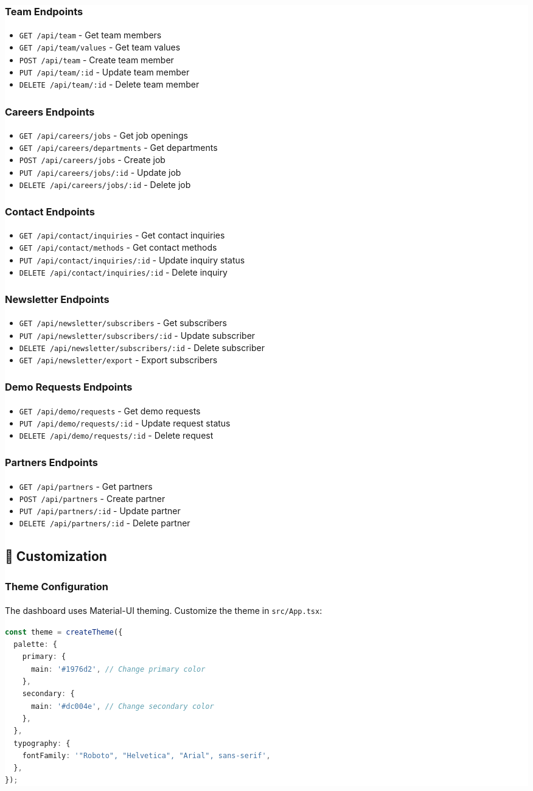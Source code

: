 ### Team Endpoints
- `GET /api/team` - Get team members
- `GET /api/team/values` - Get team values
- `POST /api/team` - Create team member
- `PUT /api/team/:id` - Update team member
- `DELETE /api/team/:id` - Delete team member

### Careers Endpoints
- `GET /api/careers/jobs` - Get job openings
- `GET /api/careers/departments` - Get departments
- `POST /api/careers/jobs` - Create job
- `PUT /api/careers/jobs/:id` - Update job
- `DELETE /api/careers/jobs/:id` - Delete job

### Contact Endpoints
- `GET /api/contact/inquiries` - Get contact inquiries
- `GET /api/contact/methods` - Get contact methods
- `PUT /api/contact/inquiries/:id` - Update inquiry status
- `DELETE /api/contact/inquiries/:id` - Delete inquiry

### Newsletter Endpoints
- `GET /api/newsletter/subscribers` - Get subscribers
- `PUT /api/newsletter/subscribers/:id` - Update subscriber
- `DELETE /api/newsletter/subscribers/:id` - Delete subscriber
- `GET /api/newsletter/export` - Export subscribers

### Demo Requests Endpoints
- `GET /api/demo/requests` - Get demo requests
- `PUT /api/demo/requests/:id` - Update request status
- `DELETE /api/demo/requests/:id` - Delete request

### Partners Endpoints
- `GET /api/partners` - Get partners
- `POST /api/partners` - Create partner
- `PUT /api/partners/:id` - Update partner
- `DELETE /api/partners/:id` - Delete partner

## 🎨 Customization

### Theme Configuration

The dashboard uses Material-UI theming. Customize the theme in `src/App.tsx`:

```typescript
const theme = createTheme({
  palette: {
    primary: {
      main: '#1976d2', // Change primary color
    },
    secondary: {
      main: '#dc004e', // Change secondary color
    },
  },
  typography: {
    fontFamily: '"Roboto", "Helvetica", "Arial", sans-serif',
  },
});
```
